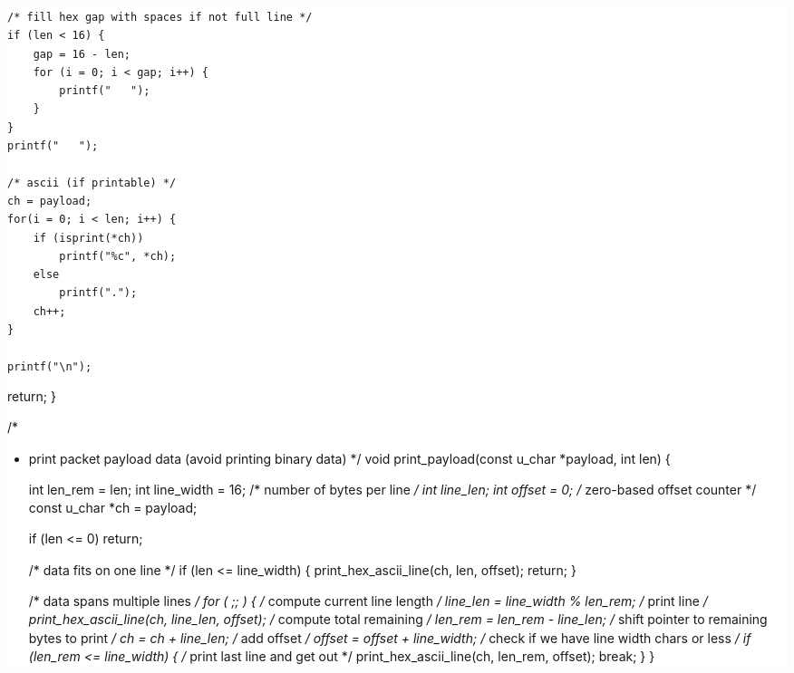 	/* fill hex gap with spaces if not full line */
	if (len < 16) {
		gap = 16 - len;
		for (i = 0; i < gap; i++) {
			printf("   ");
		}
	}
	printf("   ");

	/* ascii (if printable) */
	ch = payload;
	for(i = 0; i < len; i++) {
		if (isprint(*ch))
			printf("%c", *ch);
		else
			printf(".");
		ch++;
	}

	printf("\n");

return;
}

/*
 * print packet payload data (avoid printing binary data)
 */
void
print_payload(const u_char *payload, int len)
{

	int len_rem = len;
	int line_width = 16;			/* number of bytes per line */
	int line_len;
	int offset = 0;					/* zero-based offset counter */
	const u_char *ch = payload;

	if (len <= 0)
		return;

	/* data fits on one line */
	if (len <= line_width) {
		print_hex_ascii_line(ch, len, offset);
		return;
	}

	/* data spans multiple lines */
	for ( ;; ) {
		/* compute current line length */
		line_len = line_width % len_rem;
		/* print line */
		print_hex_ascii_line(ch, line_len, offset);
		/* compute total remaining */
		len_rem = len_rem - line_len;
		/* shift pointer to remaining bytes to print */
		ch = ch + line_len;
		/* add offset */
		offset = offset + line_width;
		/* check if we have line width chars or less */
		if (len_rem <= line_width) {
			/* print last line and get out */
			print_hex_ascii_line(ch, len_rem, offset);
			break;
		}
	}
